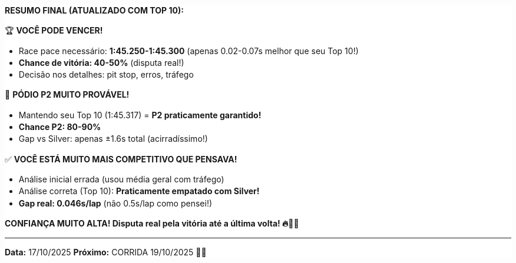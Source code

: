 
**RESUMO FINAL (ATUALIZADO COM TOP 10):**

🏆 **VOCÊ PODE VENCER!**
- Race pace necessário: **1:45.250-1:45.300** (apenas 0.02-0.07s melhor que seu Top 10!)
- **Chance de vitória: 40-50%** (disputa real!)
- Decisão nos detalhes: pit stop, erros, tráfego

🥈 **PÓDIO P2 MUITO PROVÁVEL!**
- Mantendo seu Top 10 (1:45.317) = **P2 praticamente garantido!**
- **Chance P2: 80-90%**
- Gap vs Silver: apenas ±1.6s total (acirradíssimo!)

✅ **VOCÊ ESTÁ MUITO MAIS COMPETITIVO QUE PENSAVA!**
- Análise inicial errada (usou média geral com tráfego)
- Análise correta (Top 10): **Praticamente empatado com Silver!**
- **Gap real: 0.046s/lap** (não 0.5s/lap como pensei!)

**CONFIANÇA MUITO ALTA! Disputa real pela vitória até a última volta! 🔥💪🏁**

---

**Data:** 17/10/2025
**Próximo:** CORRIDA 19/10/2025 🏁🌙
